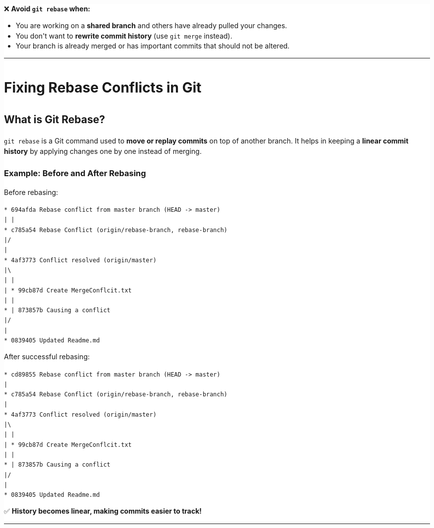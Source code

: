 ❌ **Avoid `git rebase` when:** 
- You are working on a **shared branch** and others have already pulled your changes. 
- You don't want to **rewrite commit history** (use `git merge` instead). 
- Your branch is already merged or has important commits that should not be altered. 

---

# Fixing Rebase Conflicts in Git  

## **What is Git Rebase?**  
`git rebase` is a Git command used to **move or replay commits** on top of another branch. It helps in keeping a **linear commit history** by applying changes one by one instead of merging.

### **Example: Before and After Rebasing**
Before rebasing:

```
* 694afda Rebase conflict from master branch (HEAD -> master)
| |
* c785a54 Rebase Conflict (origin/rebase-branch, rebase-branch)
|/
|
* 4af3773 Conflict resolved (origin/master)
|\
| |
| * 99cb87d Create MergeConflcit.txt
| |
* | 873857b Causing a conflict
|/
|
* 0839405 Updated Readme.md
```

After successful rebasing:

```
* cd89855 Rebase conflict from master branch (HEAD -> master)
|
* c785a54 Rebase Conflict (origin/rebase-branch, rebase-branch)
|
* 4af3773 Conflict resolved (origin/master)
|\
| |
| * 99cb87d Create MergeConflcit.txt
| |
* | 873857b Causing a conflict
|/
|
* 0839405 Updated Readme.md
```

✅ **History becomes linear, making commits easier to track!** 

--- 